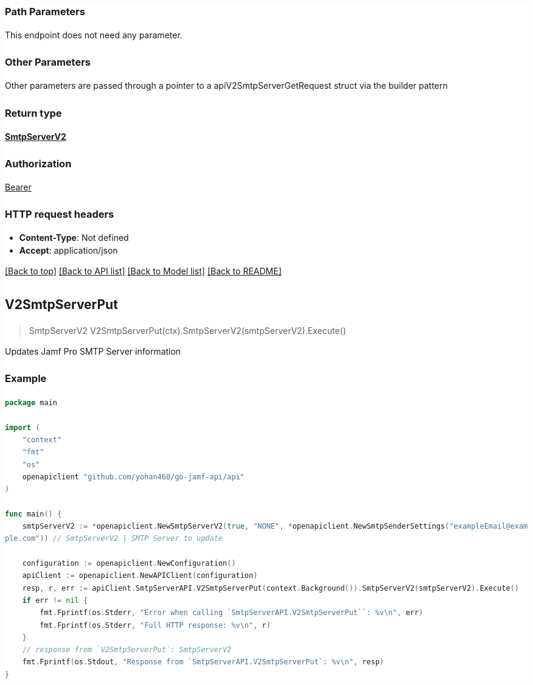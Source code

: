 ### Path Parameters

This endpoint does not need any parameter.

### Other Parameters

Other parameters are passed through a pointer to a apiV2SmtpServerGetRequest struct via the builder pattern


### Return type

[**SmtpServerV2**](SmtpServerV2.md)

### Authorization

[Bearer](../README.md#Bearer)

### HTTP request headers

- **Content-Type**: Not defined
- **Accept**: application/json

[[Back to top]](#) [[Back to API list]](../README.md#documentation-for-api-endpoints)
[[Back to Model list]](../README.md#documentation-for-models)
[[Back to README]](../README.md)


## V2SmtpServerPut

> SmtpServerV2 V2SmtpServerPut(ctx).SmtpServerV2(smtpServerV2).Execute()

Updates Jamf Pro SMTP Server information 



### Example

```go
package main

import (
	"context"
	"fmt"
	"os"
	openapiclient "github.com/yohan460/go-jamf-api/api"
)

func main() {
	smtpServerV2 := *openapiclient.NewSmtpServerV2(true, "NONE", *openapiclient.NewSmtpSenderSettings("exampleEmail@example.com")) // SmtpServerV2 | SMTP Server to update

	configuration := openapiclient.NewConfiguration()
	apiClient := openapiclient.NewAPIClient(configuration)
	resp, r, err := apiClient.SmtpServerAPI.V2SmtpServerPut(context.Background()).SmtpServerV2(smtpServerV2).Execute()
	if err != nil {
		fmt.Fprintf(os.Stderr, "Error when calling `SmtpServerAPI.V2SmtpServerPut``: %v\n", err)
		fmt.Fprintf(os.Stderr, "Full HTTP response: %v\n", r)
	}
	// response from `V2SmtpServerPut`: SmtpServerV2
	fmt.Fprintf(os.Stdout, "Response from `SmtpServerAPI.V2SmtpServerPut`: %v\n", resp)
}
```
